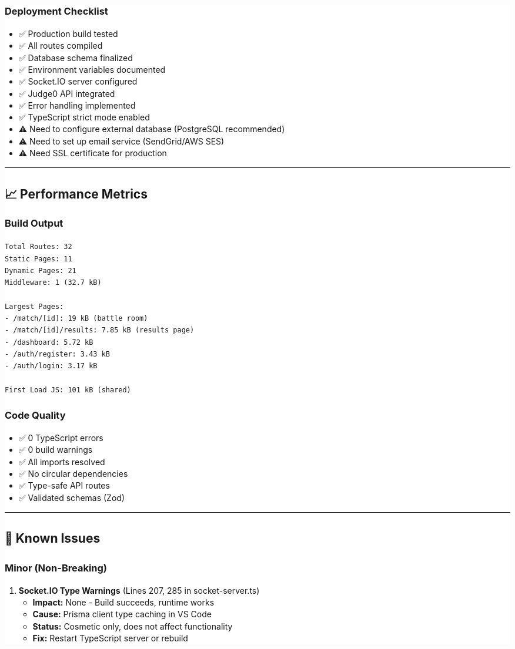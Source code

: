 ### Deployment Checklist
- ✅ Production build tested
- ✅ All routes compiled
- ✅ Database schema finalized
- ✅ Environment variables documented
- ✅ Socket.IO server configured
- ✅ Judge0 API integrated
- ✅ Error handling implemented
- ✅ TypeScript strict mode enabled
- ⚠️ Need to configure external database (PostgreSQL recommended)
- ⚠️ Need to set up email service (SendGrid/AWS SES)
- ⚠️ Need SSL certificate for production

---

## 📈 Performance Metrics

### Build Output
```
Total Routes: 32
Static Pages: 11
Dynamic Pages: 21
Middleware: 1 (32.7 kB)

Largest Pages:
- /match/[id]: 19 kB (battle room)
- /match/[id]/results: 7.85 kB (results page)
- /dashboard: 5.72 kB
- /auth/register: 3.43 kB
- /auth/login: 3.17 kB

First Load JS: 101 kB (shared)
```

### Code Quality
- ✅ 0 TypeScript errors
- ✅ 0 build warnings
- ✅ All imports resolved
- ✅ No circular dependencies
- ✅ Type-safe API routes
- ✅ Validated schemas (Zod)

---

## 🐛 Known Issues

### Minor (Non-Breaking)
1. **Socket.IO Type Warnings** (Lines 207, 285 in socket-server.ts)
   - **Impact:** None - Build succeeds, runtime works
   - **Cause:** Prisma client type caching in VS Code
   - **Status:** Cosmetic only, does not affect functionality
   - **Fix:** Restart TypeScript server or rebuild
